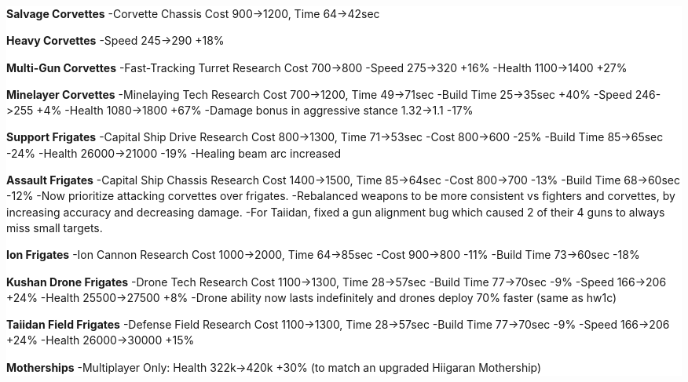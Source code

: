 __Salvage Corvettes__
-Corvette Chassis Cost 900->1200, Time 64->42sec

__Heavy Corvettes__
-Speed 245->290 +18%

__Multi-Gun Corvettes__
-Fast-Tracking Turret Research Cost 700->800
-Speed 275->320 +16%
-Health 1100->1400 +27%

__Minelayer Corvettes__
-Minelaying Tech Research Cost 700->1200, Time 49->71sec
-Build Time 25->35sec +40%
-Speed 246->255 +4%
-Health 1080->1800 +67%
-Damage bonus in aggressive stance 1.32->1.1 -17%

__Support Frigates__
-Capital Ship Drive Research Cost 800->1300, Time 71->53sec
-Cost 800->600 -25%
-Build Time 85->65sec -24%
-Health 26000->21000 -19%
-Healing beam arc increased

__Assault Frigates__
-Capital Ship Chassis Research Cost 1400->1500, Time 85->64sec
-Cost 800->700 -13%
-Build Time 68->60sec -12%
-Now prioritize attacking corvettes over frigates.
-Rebalanced weapons to be more consistent vs fighters and corvettes, by increasing accuracy and decreasing damage.
-For Taiidan, fixed a gun alignment bug which caused 2 of their 4 guns to always miss small targets.

__Ion Frigates__
-Ion Cannon Research Cost 1000->2000, Time 64->85sec
-Cost 900->800 -11%
-Build Time 73->60sec -18%

__Kushan Drone Frigates__
-Drone Tech Research Cost 1100->1300, Time 28->57sec
-Build Time 77->70sec -9%
-Speed 166->206 +24%
-Health 25500->27500 +8%
-Drone ability now lasts indefinitely and drones deploy 70% faster (same as hw1c)

__Taiidan Field Frigates__
-Defense Field Research Cost 1100->1300, Time 28->57sec
-Build Time 77->70sec -9%
-Speed 166->206 +24%
-Health 26000->30000 +15%

__Motherships__
-Multiplayer Only: Health 322k->420k +30% (to match an upgraded Hiigaran Mothership)
